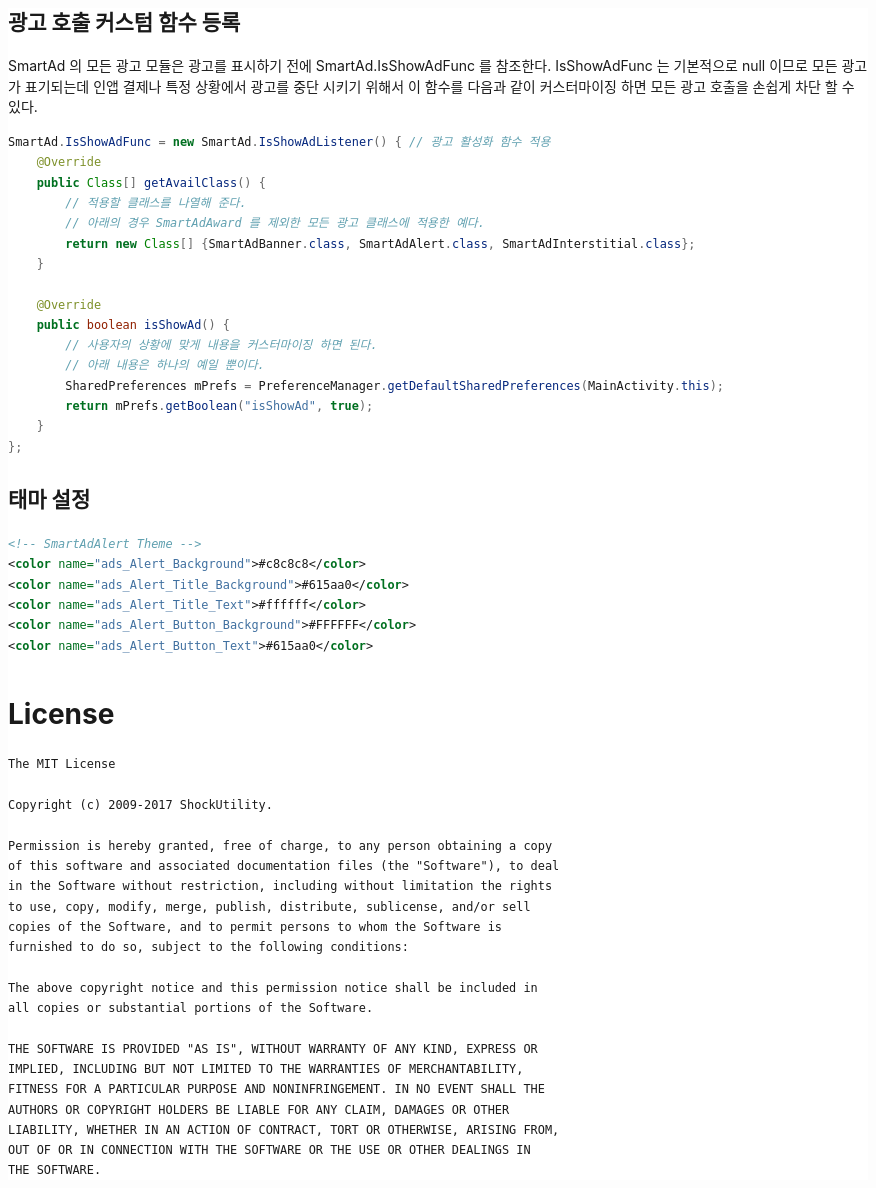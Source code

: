 ## 광고 호출 커스텀 함수 등록
SmartAd 의 모든 광고 모듈은 광고를 표시하기 전에 SmartAd.IsShowAdFunc 를 참조한다. IsShowAdFunc 는 기본적으로 null 이므로
모든 광고가 표기되는데 인앱 결제나 특정 상황에서 광고를 중단 시키기 위해서 이 함수를 다음과 같이 커스터마이징 하면 모든 광고 호출을
손쉽게 차단 할 수 있다.
```java
SmartAd.IsShowAdFunc = new SmartAd.IsShowAdListener() { // 광고 활성화 함수 적용
    @Override
    public Class[] getAvailClass() {
        // 적용할 클래스를 나열해 준다. 
        // 아래의 경우 SmartAdAward 를 제외한 모든 광고 클래스에 적용한 예다.
        return new Class[] {SmartAdBanner.class, SmartAdAlert.class, SmartAdInterstitial.class};
    }

    @Override
    public boolean isShowAd() {
        // 사용자의 상황에 맞게 내용을 커스터마이징 하면 된다.
        // 아래 내용은 하나의 예일 뿐이다.
        SharedPreferences mPrefs = PreferenceManager.getDefaultSharedPreferences(MainActivity.this);
        return mPrefs.getBoolean("isShowAd", true);
    }
};
```

## 태마 설정
```xml
<!-- SmartAdAlert Theme -->
<color name="ads_Alert_Background">#c8c8c8</color>
<color name="ads_Alert_Title_Background">#615aa0</color>
<color name="ads_Alert_Title_Text">#ffffff</color>
<color name="ads_Alert_Button_Background">#FFFFFF</color>
<color name="ads_Alert_Button_Text">#615aa0</color>
```

# License
```code
The MIT License

Copyright (c) 2009-2017 ShockUtility.

Permission is hereby granted, free of charge, to any person obtaining a copy
of this software and associated documentation files (the "Software"), to deal
in the Software without restriction, including without limitation the rights
to use, copy, modify, merge, publish, distribute, sublicense, and/or sell
copies of the Software, and to permit persons to whom the Software is
furnished to do so, subject to the following conditions:

The above copyright notice and this permission notice shall be included in
all copies or substantial portions of the Software.

THE SOFTWARE IS PROVIDED "AS IS", WITHOUT WARRANTY OF ANY KIND, EXPRESS OR
IMPLIED, INCLUDING BUT NOT LIMITED TO THE WARRANTIES OF MERCHANTABILITY,
FITNESS FOR A PARTICULAR PURPOSE AND NONINFRINGEMENT. IN NO EVENT SHALL THE
AUTHORS OR COPYRIGHT HOLDERS BE LIABLE FOR ANY CLAIM, DAMAGES OR OTHER
LIABILITY, WHETHER IN AN ACTION OF CONTRACT, TORT OR OTHERWISE, ARISING FROM,
OUT OF OR IN CONNECTION WITH THE SOFTWARE OR THE USE OR OTHER DEALINGS IN
THE SOFTWARE.
```
